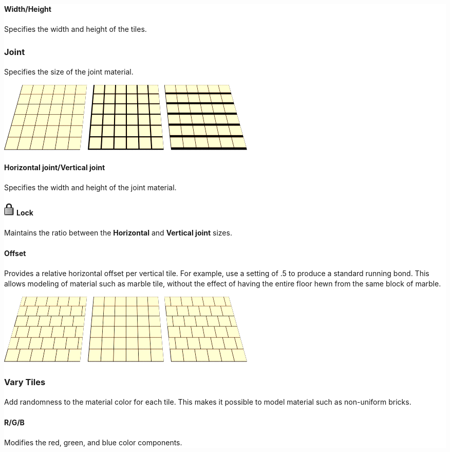 
#### Width/Height

Specifies the width and height of the tiles.


### Joint

Specifies the size of the joint material.

<img src="TileJointSize.png"/>


#### Horizontal joint/Vertical joint

Specifies the width and height of the joint material.


#### <img src="Lock.png"/>Lock

Maintains the ratio between the **Horizontal** and **Vertical joint** sizes.


#### Offset

Provides a relative horizontal offset per vertical tile.&#160;For example, use a setting of .5 to produce a standard running bond. This allows modeling of material such as marble tile, without the effect of having the entire floor hewn from the same block of marble.

<img src="TileOffset.png"/>


### Vary Tiles

Add randomness to the material color for each tile. This makes it possible to model material such as non-uniform bricks.


#### R/G/B

Modifies the red, green, and blue color components.
